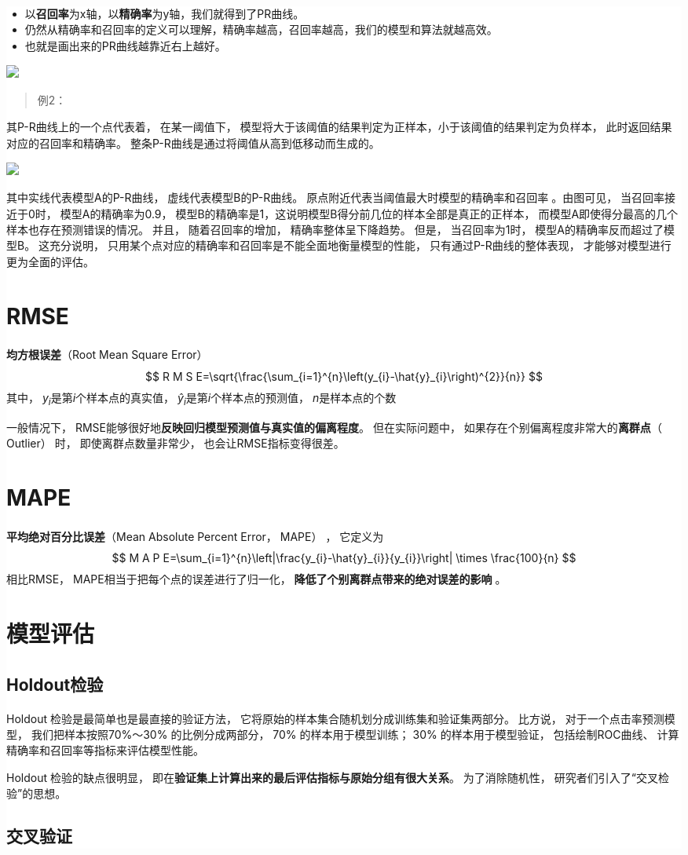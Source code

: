 - 以**召回率**为x轴，以**精确率**为y轴，我们就得到了PR曲线。
- 仍然从精确率和召回率的定义可以理解，精确率越高，召回率越高，我们的模型和算法就越高效。
- 也就是画出来的PR曲线越靠近右上越好。

![](https://gitee.com/liuhuihe/Ehe/raw/master/images/模型评估-20201215-223657-374760.png)



> 例2：

其P-R曲线上的一个点代表着， 在某一阈值下， 模型将大于该阈值的结果判定为正样本，小于该阈值的结果判定为负样本， 此时返回结果对应的召回率和精确率。 整条P-R曲线是通过将阈值从高到低移动而生成的。  

![](https://gitee.com/liuhuihe/Ehe/raw/master/images/模型评估-20201215-223657-269043.png)

其中实线代表模型A的P-R曲线， 虚线代表模型B的P-R曲线。 原点附近代表当阈值最大时模型的精确率和召回率 。由图可见， 当召回率接近于0时， 模型A的精确率为0.9， 模型B的精确率是1，这说明模型B得分前几位的样本全部是真正的正样本， 而模型A即使得分最高的几个样本也存在预测错误的情况。 并且， 随着召回率的增加， 精确率整体呈下降趋势。 但是， 当召回率为1时， 模型A的精确率反而超过了模型B。 这充分说明， 只用某个点对应的精确率和召回率是不能全面地衡量模型的性能， 只有通过P-R曲线的整体表现， 才能够对模型进行更为全面的评估。  



# RMSE

**均方根误差**（Root Mean Square Error）
$$
R M S E=\sqrt{\frac{\sum_{i=1}^{n}\left(y_{i}-\hat{y}_{i}\right)^{2}}{n}}
$$
其中， $y_i$是第$i$个样本点的真实值， $\hat{y}_{i}$是第$i$个样本点的预测值， $n$是样本点的个数  

一般情况下， RMSE能够很好地**反映回归模型预测值与真实值的偏离程度**。 但在实际问题中， 如果存在个别偏离程度非常大的**离群点**（ Outlier） 时， 即使离群点数量非常少， 也会让RMSE指标变得很差。  



# MAPE

**平均绝对百分比误差**（Mean Absolute Percent Error， MAPE） ， 它定义为 
$$
M A P E=\sum_{i=1}^{n}\left|\frac{y_{i}-\hat{y}_{i}}{y_{i}}\right| \times \frac{100}{n}
$$
相比RMSE， MAPE相当于把每个点的误差进行了归一化， **降低了个别离群点带来的绝对误差的影响** 。



# 模型评估

## Holdout检验

Holdout 检验是最简单也是最直接的验证方法， 它将原始的样本集合随机划分成训练集和验证集两部分。 比方说， 对于一个点击率预测模型， 我们把样本按照70%～30% 的比例分成两部分， 70% 的样本用于模型训练； 30% 的样本用于模型验证， 包括绘制ROC曲线、 计算精确率和召回率等指标来评估模型性能。

Holdout 检验的缺点很明显， 即在**验证集上计算出来的最后评估指标与原始分组有很大关系**。 为了消除随机性， 研究者们引入了“交叉检验”的思想。  

## 交叉验证
